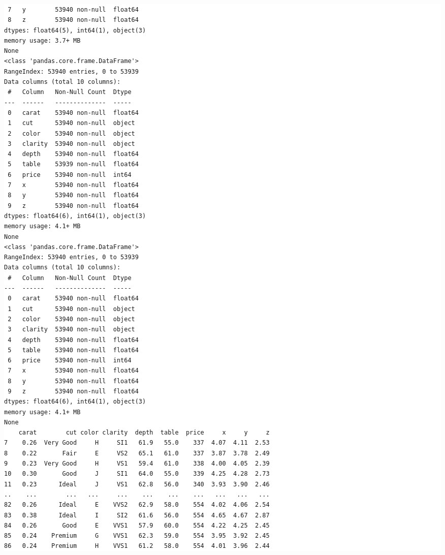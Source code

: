      7   y        53940 non-null  float64
     8   z        53940 non-null  float64
    dtypes: float64(5), int64(1), object(3)
    memory usage: 3.7+ MB
    None
    <class 'pandas.core.frame.DataFrame'>
    RangeIndex: 53940 entries, 0 to 53939
    Data columns (total 10 columns):
     #   Column   Non-Null Count  Dtype  
    ---  ------   --------------  -----  
     0   carat    53940 non-null  float64
     1   cut      53940 non-null  object 
     2   color    53940 non-null  object 
     3   clarity  53940 non-null  object 
     4   depth    53940 non-null  float64
     5   table    53939 non-null  float64
     6   price    53940 non-null  int64  
     7   x        53940 non-null  float64
     8   y        53940 non-null  float64
     9   z        53940 non-null  float64
    dtypes: float64(6), int64(1), object(3)
    memory usage: 4.1+ MB
    None
    <class 'pandas.core.frame.DataFrame'>
    RangeIndex: 53940 entries, 0 to 53939
    Data columns (total 10 columns):
     #   Column   Non-Null Count  Dtype  
    ---  ------   --------------  -----  
     0   carat    53940 non-null  float64
     1   cut      53940 non-null  object 
     2   color    53940 non-null  object 
     3   clarity  53940 non-null  object 
     4   depth    53940 non-null  float64
     5   table    53940 non-null  float64
     6   price    53940 non-null  int64  
     7   x        53940 non-null  float64
     8   y        53940 non-null  float64
     9   z        53940 non-null  float64
    dtypes: float64(6), int64(1), object(3)
    memory usage: 4.1+ MB
    None
        carat        cut color clarity  depth  table  price     x     y     z
    7    0.26  Very Good     H     SI1   61.9   55.0    337  4.07  4.11  2.53
    8    0.22       Fair     E     VS2   65.1   61.0    337  3.87  3.78  2.49
    9    0.23  Very Good     H     VS1   59.4   61.0    338  4.00  4.05  2.39
    10   0.30       Good     J     SI1   64.0   55.0    339  4.25  4.28  2.73
    11   0.23      Ideal     J     VS1   62.8   56.0    340  3.93  3.90  2.46
    ..    ...        ...   ...     ...    ...    ...    ...   ...   ...   ...
    82   0.26      Ideal     E    VVS2   62.9   58.0    554  4.02  4.06  2.54
    83   0.38      Ideal     I     SI2   61.6   56.0    554  4.65  4.67  2.87
    84   0.26       Good     E    VVS1   57.9   60.0    554  4.22  4.25  2.45
    85   0.24    Premium     G    VVS1   62.3   59.0    554  3.95  3.92  2.45
    86   0.24    Premium     H    VVS1   61.2   58.0    554  4.01  3.96  2.44
    